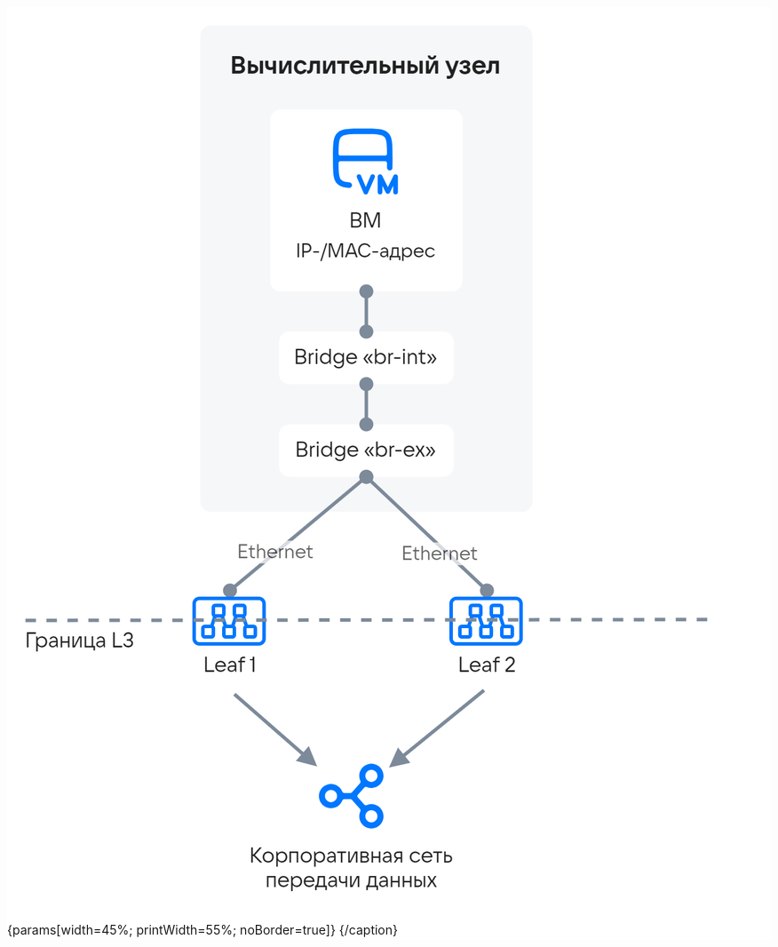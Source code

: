 ![Схема мультитенантной EVPN-фабрики](./assets/design_cloud_connection_evpn.png){params[width=45%; printWidth=55%; noBorder=true]}
{/caption}
